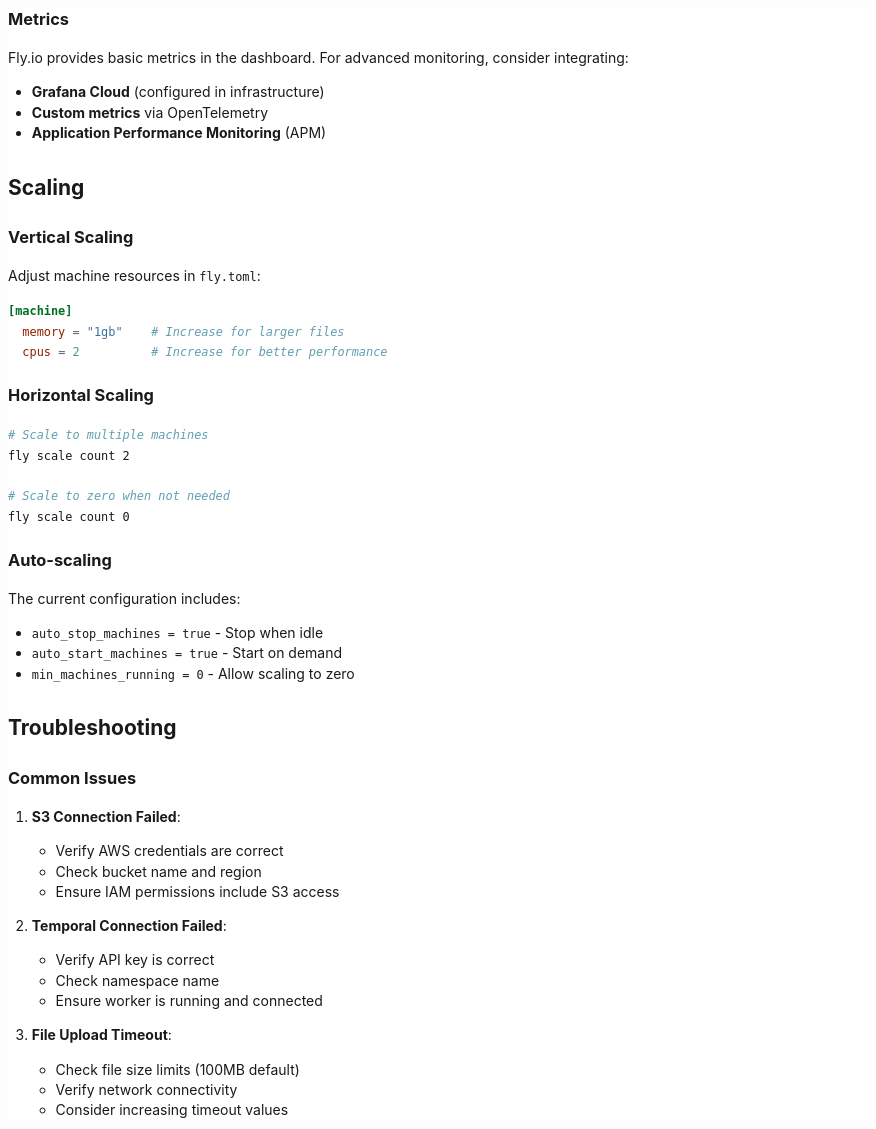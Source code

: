 ### Metrics

Fly.io provides basic metrics in the dashboard. For advanced monitoring, consider integrating:

- **Grafana Cloud** (configured in infrastructure)
- **Custom metrics** via OpenTelemetry
- **Application Performance Monitoring** (APM)

## Scaling

### Vertical Scaling

Adjust machine resources in `fly.toml`:

```toml
[machine]
  memory = "1gb"    # Increase for larger files
  cpus = 2          # Increase for better performance
```

### Horizontal Scaling

```bash
# Scale to multiple machines
fly scale count 2

# Scale to zero when not needed
fly scale count 0
```

### Auto-scaling

The current configuration includes:
- `auto_stop_machines = true` - Stop when idle
- `auto_start_machines = true` - Start on demand
- `min_machines_running = 0` - Allow scaling to zero

## Troubleshooting

### Common Issues

1. **S3 Connection Failed**:
   - Verify AWS credentials are correct
   - Check bucket name and region
   - Ensure IAM permissions include S3 access

2. **Temporal Connection Failed**:
   - Verify API key is correct
   - Check namespace name
   - Ensure worker is running and connected

3. **File Upload Timeout**:
   - Check file size limits (100MB default)
   - Verify network connectivity
   - Consider increasing timeout values
